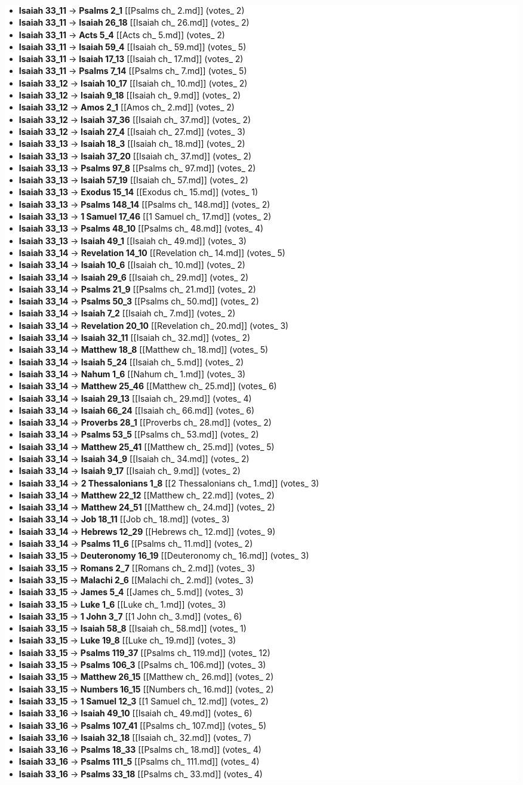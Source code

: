 - **Isaiah 33_11** → **Psalms 2_1** [[Psalms ch_ 2.md]] (votes_ 2)
- **Isaiah 33_11** → **Isaiah 26_18** [[Isaiah ch_ 26.md]] (votes_ 2)
- **Isaiah 33_11** → **Acts 5_4** [[Acts ch_ 5.md]] (votes_ 2)
- **Isaiah 33_11** → **Isaiah 59_4** [[Isaiah ch_ 59.md]] (votes_ 5)
- **Isaiah 33_11** → **Isaiah 17_13** [[Isaiah ch_ 17.md]] (votes_ 2)
- **Isaiah 33_11** → **Psalms 7_14** [[Psalms ch_ 7.md]] (votes_ 5)
- **Isaiah 33_12** → **Isaiah 10_17** [[Isaiah ch_ 10.md]] (votes_ 2)
- **Isaiah 33_12** → **Isaiah 9_18** [[Isaiah ch_ 9.md]] (votes_ 2)
- **Isaiah 33_12** → **Amos 2_1** [[Amos ch_ 2.md]] (votes_ 2)
- **Isaiah 33_12** → **Isaiah 37_36** [[Isaiah ch_ 37.md]] (votes_ 2)
- **Isaiah 33_12** → **Isaiah 27_4** [[Isaiah ch_ 27.md]] (votes_ 3)
- **Isaiah 33_13** → **Isaiah 18_3** [[Isaiah ch_ 18.md]] (votes_ 2)
- **Isaiah 33_13** → **Isaiah 37_20** [[Isaiah ch_ 37.md]] (votes_ 2)
- **Isaiah 33_13** → **Psalms 97_8** [[Psalms ch_ 97.md]] (votes_ 2)
- **Isaiah 33_13** → **Isaiah 57_19** [[Isaiah ch_ 57.md]] (votes_ 2)
- **Isaiah 33_13** → **Exodus 15_14** [[Exodus ch_ 15.md]] (votes_ 1)
- **Isaiah 33_13** → **Psalms 148_14** [[Psalms ch_ 148.md]] (votes_ 2)
- **Isaiah 33_13** → **1 Samuel 17_46** [[1 Samuel ch_ 17.md]] (votes_ 2)
- **Isaiah 33_13** → **Psalms 48_10** [[Psalms ch_ 48.md]] (votes_ 4)
- **Isaiah 33_13** → **Isaiah 49_1** [[Isaiah ch_ 49.md]] (votes_ 3)
- **Isaiah 33_14** → **Revelation 14_10** [[Revelation ch_ 14.md]] (votes_ 5)
- **Isaiah 33_14** → **Isaiah 10_6** [[Isaiah ch_ 10.md]] (votes_ 2)
- **Isaiah 33_14** → **Isaiah 29_6** [[Isaiah ch_ 29.md]] (votes_ 2)
- **Isaiah 33_14** → **Psalms 21_9** [[Psalms ch_ 21.md]] (votes_ 2)
- **Isaiah 33_14** → **Psalms 50_3** [[Psalms ch_ 50.md]] (votes_ 2)
- **Isaiah 33_14** → **Isaiah 7_2** [[Isaiah ch_ 7.md]] (votes_ 2)
- **Isaiah 33_14** → **Revelation 20_10** [[Revelation ch_ 20.md]] (votes_ 3)
- **Isaiah 33_14** → **Isaiah 32_11** [[Isaiah ch_ 32.md]] (votes_ 2)
- **Isaiah 33_14** → **Matthew 18_8** [[Matthew ch_ 18.md]] (votes_ 5)
- **Isaiah 33_14** → **Isaiah 5_24** [[Isaiah ch_ 5.md]] (votes_ 2)
- **Isaiah 33_14** → **Nahum 1_6** [[Nahum ch_ 1.md]] (votes_ 3)
- **Isaiah 33_14** → **Matthew 25_46** [[Matthew ch_ 25.md]] (votes_ 6)
- **Isaiah 33_14** → **Isaiah 29_13** [[Isaiah ch_ 29.md]] (votes_ 4)
- **Isaiah 33_14** → **Isaiah 66_24** [[Isaiah ch_ 66.md]] (votes_ 6)
- **Isaiah 33_14** → **Proverbs 28_1** [[Proverbs ch_ 28.md]] (votes_ 2)
- **Isaiah 33_14** → **Psalms 53_5** [[Psalms ch_ 53.md]] (votes_ 2)
- **Isaiah 33_14** → **Matthew 25_41** [[Matthew ch_ 25.md]] (votes_ 5)
- **Isaiah 33_14** → **Isaiah 34_9** [[Isaiah ch_ 34.md]] (votes_ 2)
- **Isaiah 33_14** → **Isaiah 9_17** [[Isaiah ch_ 9.md]] (votes_ 2)
- **Isaiah 33_14** → **2 Thessalonians 1_8** [[2 Thessalonians ch_ 1.md]] (votes_ 3)
- **Isaiah 33_14** → **Matthew 22_12** [[Matthew ch_ 22.md]] (votes_ 2)
- **Isaiah 33_14** → **Matthew 24_51** [[Matthew ch_ 24.md]] (votes_ 2)
- **Isaiah 33_14** → **Job 18_11** [[Job ch_ 18.md]] (votes_ 3)
- **Isaiah 33_14** → **Hebrews 12_29** [[Hebrews ch_ 12.md]] (votes_ 9)
- **Isaiah 33_14** → **Psalms 11_6** [[Psalms ch_ 11.md]] (votes_ 2)
- **Isaiah 33_15** → **Deuteronomy 16_19** [[Deuteronomy ch_ 16.md]] (votes_ 3)
- **Isaiah 33_15** → **Romans 2_7** [[Romans ch_ 2.md]] (votes_ 3)
- **Isaiah 33_15** → **Malachi 2_6** [[Malachi ch_ 2.md]] (votes_ 3)
- **Isaiah 33_15** → **James 5_4** [[James ch_ 5.md]] (votes_ 3)
- **Isaiah 33_15** → **Luke 1_6** [[Luke ch_ 1.md]] (votes_ 3)
- **Isaiah 33_15** → **1 John 3_7** [[1 John ch_ 3.md]] (votes_ 6)
- **Isaiah 33_15** → **Isaiah 58_8** [[Isaiah ch_ 58.md]] (votes_ 1)
- **Isaiah 33_15** → **Luke 19_8** [[Luke ch_ 19.md]] (votes_ 3)
- **Isaiah 33_15** → **Psalms 119_37** [[Psalms ch_ 119.md]] (votes_ 12)
- **Isaiah 33_15** → **Psalms 106_3** [[Psalms ch_ 106.md]] (votes_ 3)
- **Isaiah 33_15** → **Matthew 26_15** [[Matthew ch_ 26.md]] (votes_ 2)
- **Isaiah 33_15** → **Numbers 16_15** [[Numbers ch_ 16.md]] (votes_ 2)
- **Isaiah 33_15** → **1 Samuel 12_3** [[1 Samuel ch_ 12.md]] (votes_ 2)
- **Isaiah 33_16** → **Isaiah 49_10** [[Isaiah ch_ 49.md]] (votes_ 6)
- **Isaiah 33_16** → **Psalms 107_41** [[Psalms ch_ 107.md]] (votes_ 5)
- **Isaiah 33_16** → **Isaiah 32_18** [[Isaiah ch_ 32.md]] (votes_ 7)
- **Isaiah 33_16** → **Psalms 18_33** [[Psalms ch_ 18.md]] (votes_ 4)
- **Isaiah 33_16** → **Psalms 111_5** [[Psalms ch_ 111.md]] (votes_ 4)
- **Isaiah 33_16** → **Psalms 33_18** [[Psalms ch_ 33.md]] (votes_ 4)